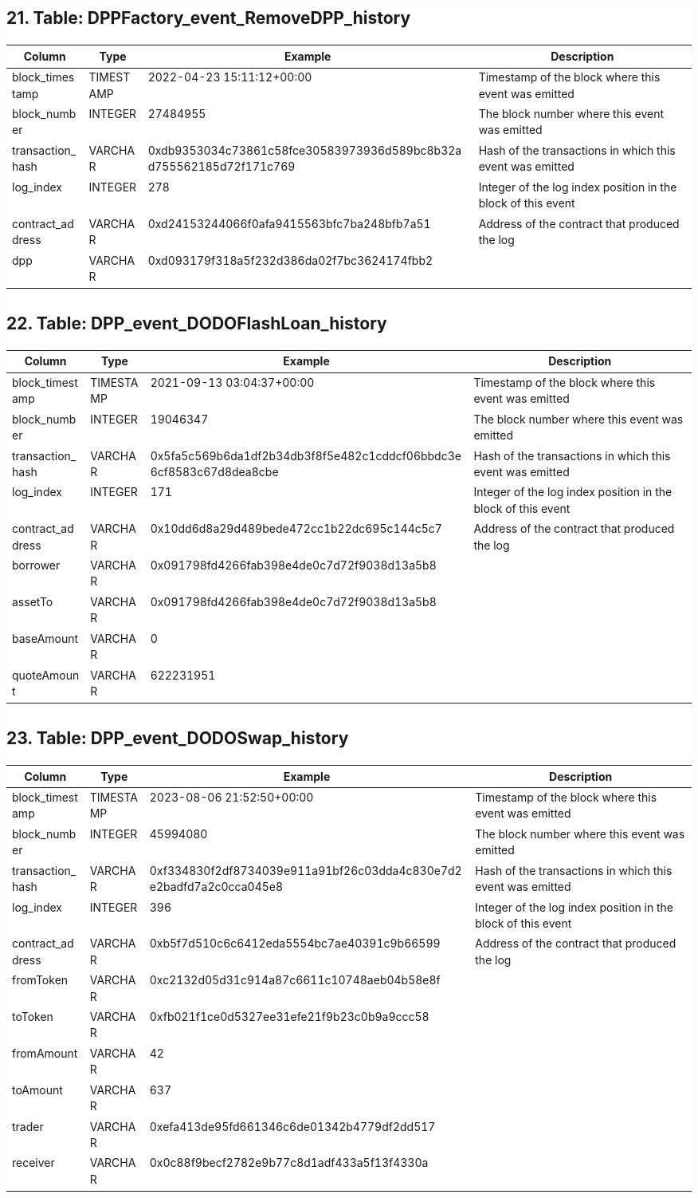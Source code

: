 ## 21. Table: DPPFactory\_event\_RemoveDPP\_history

| Column            | Type      | Example                                                            | Description                                                  |
| ----------------- | --------- | ------------------------------------------------------------------ | ------------------------------------------------------------ |
| block\_timestamp  | TIMESTAMP | 2022-04-23 15:11:12+00:00                                          | Timestamp of the block where this event was emitted          |
| block\_number     | INTEGER   | 27484955                                                           | The block number where this event was emitted                |
| transaction\_hash | VARCHAR   | 0xdb9353034c73861c58fce30583973936d589bc8b32ad755562185d72f171c769 | Hash of the transactions in which this event was emitted     |
| log\_index        | INTEGER   | 278                                                                | Integer of the log index position in the block of this event |
| contract\_address | VARCHAR   | 0xd24153244066f0afa9415563bfc7ba248bfb7a51                         | Address of the contract that produced the log                |
| dpp               | VARCHAR   | 0xd093179f318a5f232d386da02f7bc3624174fbb2                         |                                                              |

## 22. Table: DPP\_event\_DODOFlashLoan\_history

| Column            | Type      | Example                                                            | Description                                                  |
| ----------------- | --------- | ------------------------------------------------------------------ | ------------------------------------------------------------ |
| block\_timestamp  | TIMESTAMP | 2021-09-13 03:04:37+00:00                                          | Timestamp of the block where this event was emitted          |
| block\_number     | INTEGER   | 19046347                                                           | The block number where this event was emitted                |
| transaction\_hash | VARCHAR   | 0x5fa5c569b6da1df2b34db3f8f5e482c1cddcf06bbdc3e6cf8583c67d8dea8cbe | Hash of the transactions in which this event was emitted     |
| log\_index        | INTEGER   | 171                                                                | Integer of the log index position in the block of this event |
| contract\_address | VARCHAR   | 0x10dd6d8a29d489bede472cc1b22dc695c144c5c7                         | Address of the contract that produced the log                |
| borrower          | VARCHAR   | 0x091798fd4266fab398e4de0c7d72f9038d13a5b8                         |                                                              |
| assetTo           | VARCHAR   | 0x091798fd4266fab398e4de0c7d72f9038d13a5b8                         |                                                              |
| baseAmount        | VARCHAR   | 0                                                                  |                                                              |
| quoteAmount       | VARCHAR   | 622231951                                                          |                                                              |

## 23. Table: DPP\_event\_DODOSwap\_history

| Column            | Type      | Example                                                            | Description                                                  |
| ----------------- | --------- | ------------------------------------------------------------------ | ------------------------------------------------------------ |
| block\_timestamp  | TIMESTAMP | 2023-08-06 21:52:50+00:00                                          | Timestamp of the block where this event was emitted          |
| block\_number     | INTEGER   | 45994080                                                           | The block number where this event was emitted                |
| transaction\_hash | VARCHAR   | 0xf334830f2df8734039e911a91bf26c03dda4c830e7d2e2badfd7a2c0cca045e8 | Hash of the transactions in which this event was emitted     |
| log\_index        | INTEGER   | 396                                                                | Integer of the log index position in the block of this event |
| contract\_address | VARCHAR   | 0xb5f7d510c6c6412eda5554bc7ae40391c9b66599                         | Address of the contract that produced the log                |
| fromToken         | VARCHAR   | 0xc2132d05d31c914a87c6611c10748aeb04b58e8f                         |                                                              |
| toToken           | VARCHAR   | 0xfb021f1ce0d5327ee31efe21f9b23c0b9a9ccc58                         |                                                              |
| fromAmount        | VARCHAR   | 42                                                                 |                                                              |
| toAmount          | VARCHAR   | 637                                                                |                                                              |
| trader            | VARCHAR   | 0xefa413de95fd661346c6de01342b4779df2dd517                         |                                                              |
| receiver          | VARCHAR   | 0x0c88f9becf2782e9b77c8d1adf433a5f13f4330a                         |                                                              |
